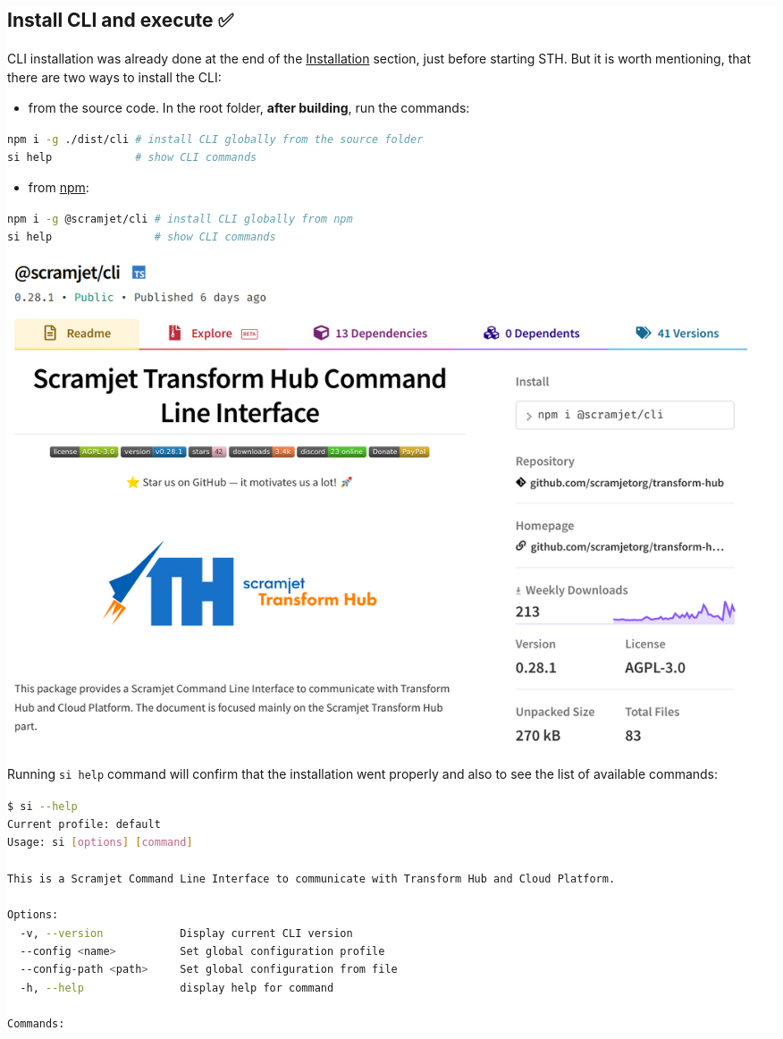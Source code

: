 
## Install CLI and execute :white_check_mark:

CLI installation was already done at the end of the [Installation](#installation-clamp) section, just before starting STH. But it is worth mentioning, that there are two ways to install the CLI:

- from the source code. In the root folder, **after building**, run the commands:

```bash
npm i -g ./dist/cli # install CLI globally from the source folder
si help             # show CLI commands
```

- from [npm](https://www.npmjs.com/package/@scramjet/cli):

```bash
npm i -g @scramjet/cli # install CLI globally from npm
si help                # show CLI commands
```

![cli_npm](./images/cli_npm.png)

Running `si help` command will confirm that the installation went properly and also to see the list of available commands:

```bash
$ si --help
Current profile: default
Usage: si [options] [command]

This is a Scramjet Command Line Interface to communicate with Transform Hub and Cloud Platform.

Options:
  -v, --version            Display current CLI version
  --config <name>          Set global configuration profile
  --config-path <path>     Set global configuration from file
  -h, --help               display help for command

Commands:
```